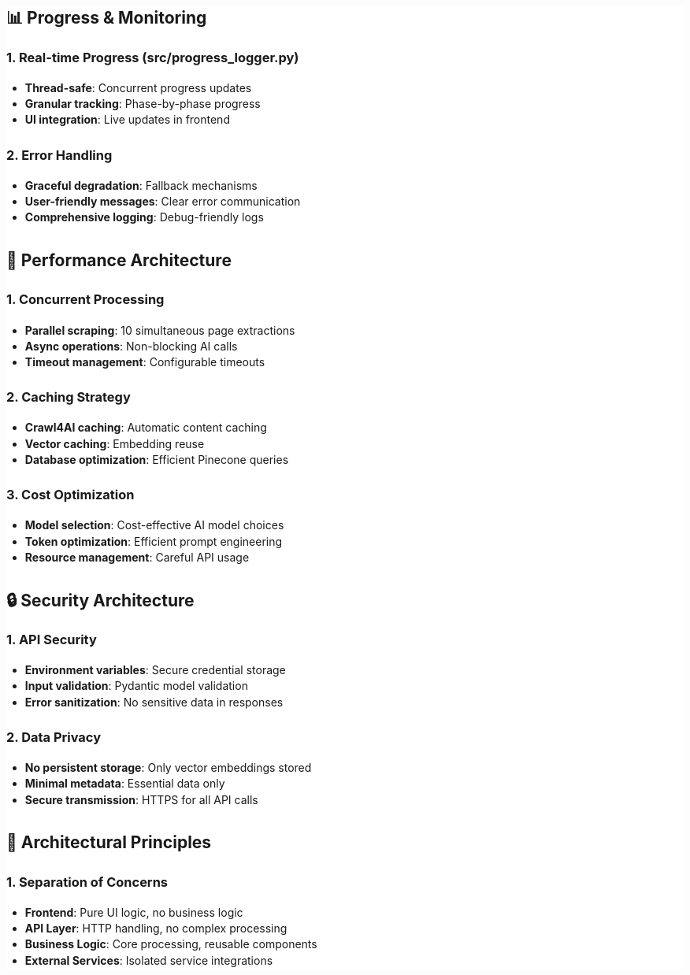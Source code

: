 ## 📊 Progress & Monitoring

### 1. Real-time Progress (src/progress_logger.py)
- **Thread-safe**: Concurrent progress updates
- **Granular tracking**: Phase-by-phase progress
- **UI integration**: Live updates in frontend

### 2. Error Handling
- **Graceful degradation**: Fallback mechanisms
- **User-friendly messages**: Clear error communication
- **Comprehensive logging**: Debug-friendly logs

## 🚀 Performance Architecture

### 1. Concurrent Processing
- **Parallel scraping**: 10 simultaneous page extractions
- **Async operations**: Non-blocking AI calls
- **Timeout management**: Configurable timeouts

### 2. Caching Strategy
- **Crawl4AI caching**: Automatic content caching
- **Vector caching**: Embedding reuse
- **Database optimization**: Efficient Pinecone queries

### 3. Cost Optimization
- **Model selection**: Cost-effective AI model choices
- **Token optimization**: Efficient prompt engineering
- **Resource management**: Careful API usage

## 🔒 Security Architecture

### 1. API Security
- **Environment variables**: Secure credential storage
- **Input validation**: Pydantic model validation
- **Error sanitization**: No sensitive data in responses

### 2. Data Privacy
- **No persistent storage**: Only vector embeddings stored
- **Minimal metadata**: Essential data only
- **Secure transmission**: HTTPS for all API calls

## 🎯 Architectural Principles

### 1. Separation of Concerns
- **Frontend**: Pure UI logic, no business logic
- **API Layer**: HTTP handling, no complex processing
- **Business Logic**: Core processing, reusable components
- **External Services**: Isolated service integrations
